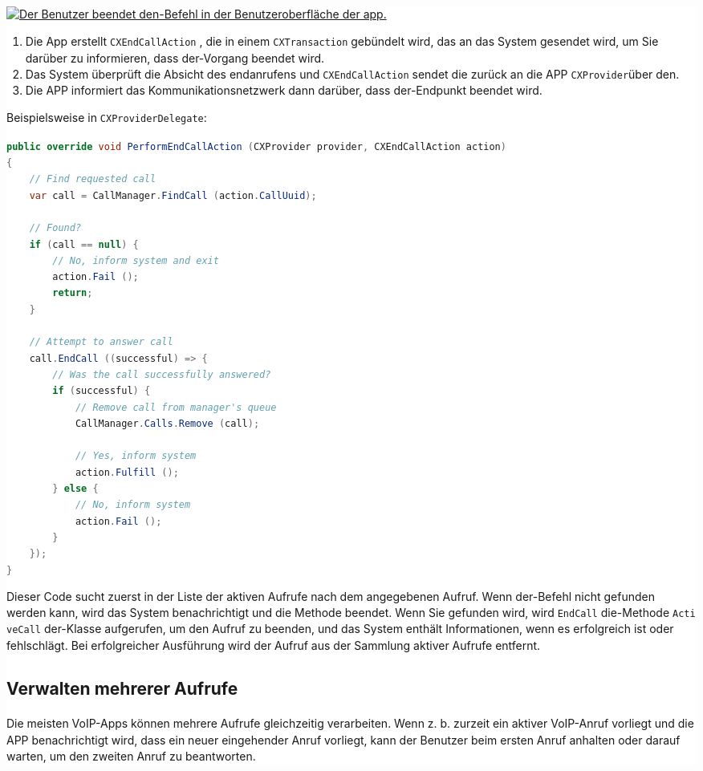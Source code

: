 [![](callkit-images/callkit07.png "Der Benutzer beendet den-Befehl in der Benutzeroberfläche der app.")](callkit-images/callkit07.png#lightbox)

1. Die App erstellt `CXEndCallAction` , die in einem `CXTransaction` gebündelt wird, das an das System gesendet wird, um Sie darüber zu informieren, dass der-Vorgang beendet wird.
2. Das System überprüft die Absicht des endanrufens und `CXEndCallAction` sendet die zurück an die APP `CXProvider`über den.
3. Die APP informiert das Kommunikationsnetzwerk dann darüber, dass der-Endpunkt beendet wird.

Beispielsweise in `CXProviderDelegate`:

```csharp
public override void PerformEndCallAction (CXProvider provider, CXEndCallAction action)
{
    // Find requested call
    var call = CallManager.FindCall (action.CallUuid);

    // Found?
    if (call == null) {
        // No, inform system and exit
        action.Fail ();
        return;
    }

    // Attempt to answer call
    call.EndCall ((successful) => {
        // Was the call successfully answered?
        if (successful) {
            // Remove call from manager's queue
            CallManager.Calls.Remove (call);

            // Yes, inform system
            action.Fulfill ();
        } else {
            // No, inform system
            action.Fail ();
        }
    });
}
```

Dieser Code sucht zuerst in der Liste der aktiven Aufrufe nach dem angegebenen Aufruf. Wenn der-Befehl nicht gefunden werden kann, wird das System benachrichtigt und die Methode beendet. Wenn Sie gefunden wird, wird `EndCall` die-Methode `ActiveCall` der-Klasse aufgerufen, um den Aufruf zu beenden, und das System enthält Informationen, wenn es erfolgreich ist oder fehlschlägt. Bei erfolgreicher Ausführung wird der Aufruf aus der Sammlung aktiver Aufrufe entfernt.

## <a name="managing-multiple-calls"></a>Verwalten mehrerer Aufrufe

Die meisten VoIP-Apps können mehrere Aufrufe gleichzeitig verarbeiten. Wenn z. b. zurzeit ein aktiver VoIP-Anruf vorliegt und die APP benachrichtigt wird, dass ein neuer eingehender Anruf vorliegt, kann der Benutzer beim ersten Anruf anhalten oder darauf warten, um den zweiten Anruf zu beantworten.
